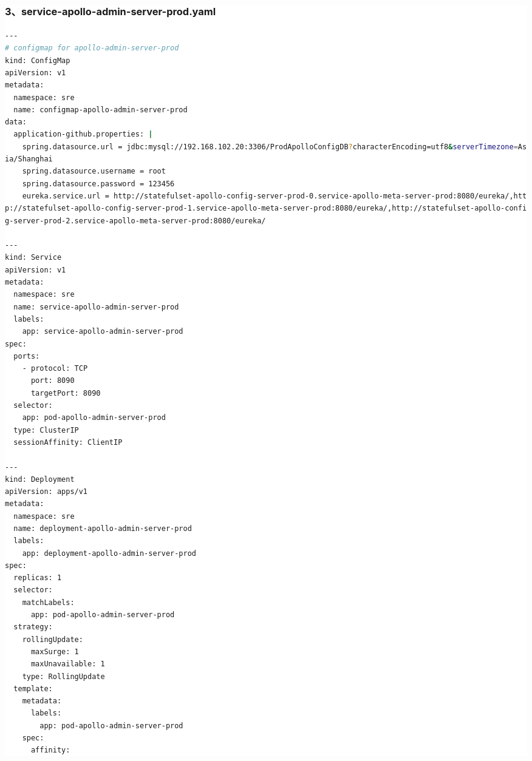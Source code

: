 ### 3、service-apollo-admin-server-prod.yaml

```bash
---
# configmap for apollo-admin-server-prod
kind: ConfigMap
apiVersion: v1
metadata:
  namespace: sre
  name: configmap-apollo-admin-server-prod
data:
  application-github.properties: |
    spring.datasource.url = jdbc:mysql://192.168.102.20:3306/ProdApolloConfigDB?characterEncoding=utf8&serverTimezone=Asia/Shanghai
    spring.datasource.username = root
    spring.datasource.password = 123456
    eureka.service.url = http://statefulset-apollo-config-server-prod-0.service-apollo-meta-server-prod:8080/eureka/,http://statefulset-apollo-config-server-prod-1.service-apollo-meta-server-prod:8080/eureka/,http://statefulset-apollo-config-server-prod-2.service-apollo-meta-server-prod:8080/eureka/

---
kind: Service
apiVersion: v1
metadata:
  namespace: sre
  name: service-apollo-admin-server-prod
  labels:
    app: service-apollo-admin-server-prod
spec:
  ports:
    - protocol: TCP
      port: 8090
      targetPort: 8090
  selector:
    app: pod-apollo-admin-server-prod  
  type: ClusterIP
  sessionAffinity: ClientIP

---
kind: Deployment
apiVersion: apps/v1
metadata:
  namespace: sre
  name: deployment-apollo-admin-server-prod
  labels:
    app: deployment-apollo-admin-server-prod
spec:
  replicas: 1
  selector:
    matchLabels:
      app: pod-apollo-admin-server-prod
  strategy:
    rollingUpdate:
      maxSurge: 1
      maxUnavailable: 1
    type: RollingUpdate
  template:
    metadata:
      labels:
        app: pod-apollo-admin-server-prod
    spec:
      affinity:
```